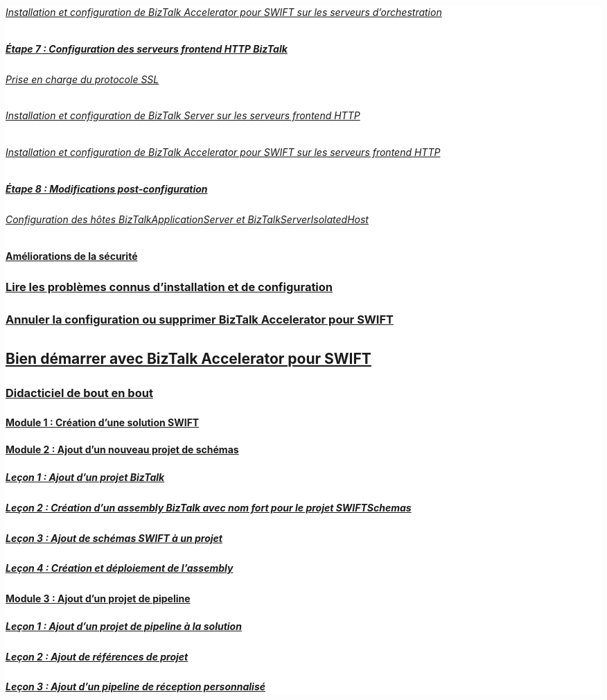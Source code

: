 ###### [Installation et configuration de BizTalk Accelerator pour SWIFT sur les serveurs d’orchestration](install-and-configure-biztalk-accelerator-for-swift-on-orchestration-servers.md)
##### [Étape 7 : Configuration des serveurs frontend HTTP BizTalk](step-7-configuring-the-biztalk-http-front-end-servers.md)
###### [Prise en charge du protocole SSL](supporting-secure-sockets-layer-ssl.md)
###### [Installation et configuration de BizTalk Server sur les serveurs frontend HTTP](installing-and-configuring-biztalk-server-on-the-http-front-end-servers.md)
###### [Installation et configuration de BizTalk Accelerator pour SWIFT sur les serveurs frontend HTTP](install-and-configure-biztalk-accelerator-for-swift-on-http-front-end-servers.md)
##### [Étape 8 : Modifications post-configuration](step-8-post-configuration-changes.md)
###### [Configuration des hôtes BizTalkApplicationServer et BizTalkServerIsolatedHost](configuring-the-biztalkapplicationserver-and-biztalkserverisolatedhost-hosts.md)
#### [Améliorations de la sécurité](security-enhancements.md)
### [Lire les problèmes connus d’installation et de configuration](read-the-installation-and-configuration-known-issues.md)
### [Annuler la configuration ou supprimer BizTalk Accelerator pour SWIFT](unconfigure-or-remove-biztalk-accelerator-for-swift.md)
## [Bien démarrer avec BizTalk Accelerator pour SWIFT](getting-started-with-biztalk-accelerator-for-swift.md)
### [Didacticiel de bout en bout](end-to-end-tutorial2.md)
#### [Module 1 : Création d’une solution SWIFT](module-1-creating-a-swift-solution.md)
#### [Module 2 : Ajout d’un nouveau projet de schémas](module-2-adding-a-new-schemas-project.md)
##### [Leçon 1 : Ajout d’un projet BizTalk](lesson-1-adding-a-new-biztalk-project.md)
##### [Leçon 2 : Création d’un assembly BizTalk avec nom fort pour le projet SWIFTSchemas](lesson-2-creating-a-strong-named-biztalk-assembly-for-the-swiftschemas-project.md)
##### [Leçon 3 : Ajout de schémas SWIFT à un projet](lesson-3-adding-swift-schemas-to-a-project.md)
##### [Leçon 4 : Création et déploiement de l’assembly](lesson-4-building-and-deploying-the-assembly.md)
#### [Module 3 : Ajout d’un projet de pipeline](module-3-adding-a-pipeline-project.md)
##### [Leçon 1 : Ajout d’un projet de pipeline à la solution](lesson-1-adding-a-pipelines-project-to-the-solution.md)
##### [Leçon 2 : Ajout de références de projet](lesson-2-adding-project-references.md)
##### [Leçon 3 : Ajout d’un pipeline de réception personnalisé](lesson-3-adding-a-custom-receive-pipeline.md)